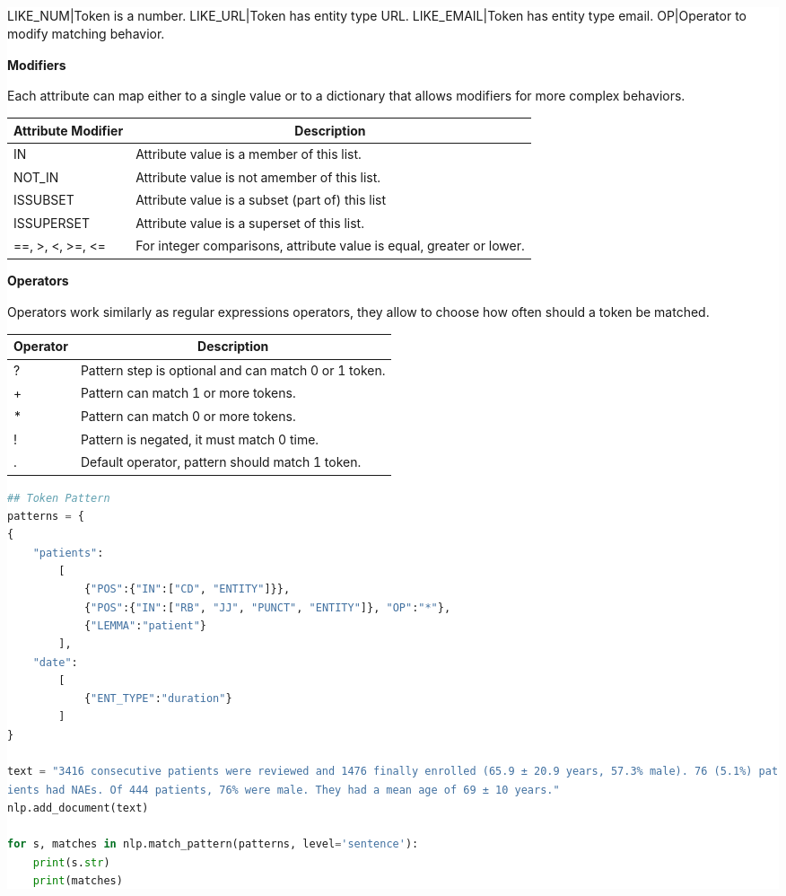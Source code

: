 LIKE_NUM|Token is a number.
LIKE_URL|Token has entity type URL.
LIKE_EMAIL|Token has entity type email.
OP|Operator to modify matching behavior.

**Modifiers**

Each attribute can map either to a single value or to a dictionary that allows modifiers for more complex behaviors.

Attribute Modifier|Description
---|---
IN|Attribute value is a member of this list.
NOT_IN|Attribute value is not amember of this list.
ISSUBSET|Attribute value is a subset (part of) this list
ISSUPERSET|Attribute value is a superset of this list.
==, >, <, >=, <=|For integer comparisons, attribute value is equal, greater or lower.

**Operators**

Operators work similarly as regular expressions operators, they allow to choose how often should a token be matched.

Operator|Description
---|---
?|Pattern step is optional and can match 0 or 1 token.
+|Pattern can match 1 or more tokens.
*|Pattern can match 0 or more tokens.
!|Pattern is negated, it must match 0 time.
.|Default operator, pattern should match 1 token.

```python
## Token Pattern
patterns = {
{
    "patients":
        [
            {"POS":{"IN":["CD", "ENTITY"]}},
            {"POS":{"IN":["RB", "JJ", "PUNCT", "ENTITY"]}, "OP":"*"},
            {"LEMMA":"patient"}
        ],
    "date":
        [
            {"ENT_TYPE":"duration"}
        ]
}

text = "3416 consecutive patients were reviewed and 1476 finally enrolled (65.9 ± 20.9 years, 57.3% male). 76 (5.1%) patients had NAEs. Of 444 patients, 76% were male. They had a mean age of 69 ± 10 years."
nlp.add_document(text)

for s, matches in nlp.match_pattern(patterns, level='sentence'):
    print(s.str)
	print(matches)
```
  